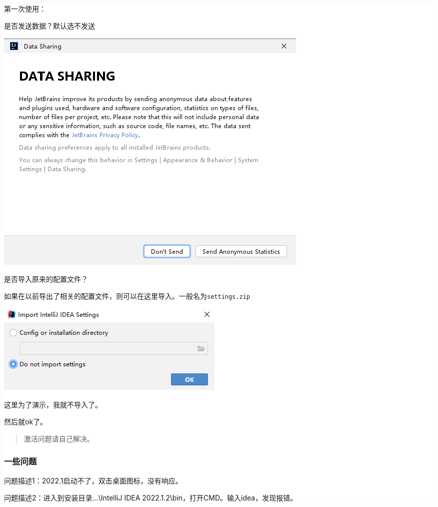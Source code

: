 
第一次使用：

是否发送数据？默认选不发送

![image-20221130213216287](img/image-20221130213216287.png)

是否导入原来的配置文件？

如果在以前导出了相关的配置文件，则可以在这里导入。一般名为`settings.zip`

![image-20221130213312661](img/image-20221130213312661.png)

这里为了演示，我就不导入了。

然后就ok了。

> 激活问题请自己解决。

### 一些问题

问题描述1：2022.1启动不了，双击桌面图标，没有响应。

问题描述2：进入到安装目录...\IntelliJ IDEA 2022.1.2\bin，打开CMD。输入idea，发现报错。
